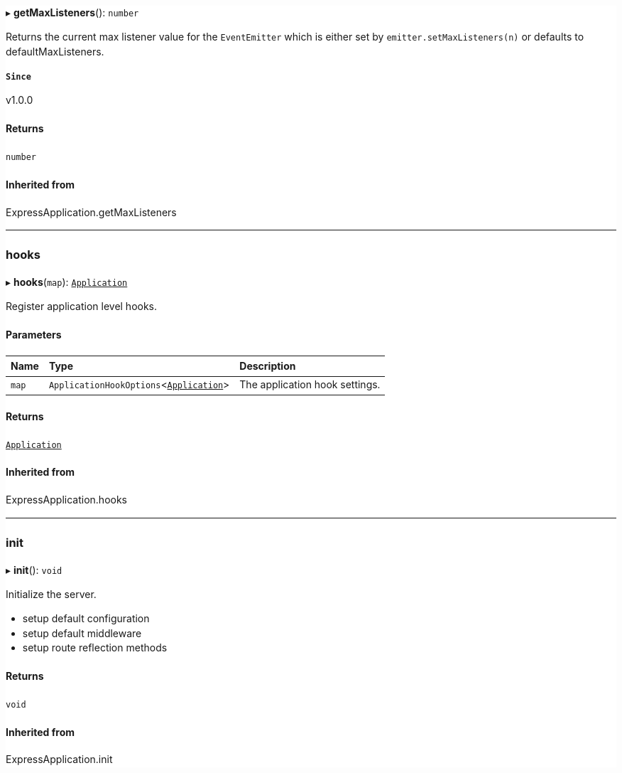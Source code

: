 ▸ **getMaxListeners**(): `number`

Returns the current max listener value for the `EventEmitter` which is either
set by `emitter.setMaxListeners(n)` or defaults to defaultMaxListeners.

**`Since`**

v1.0.0

#### Returns

`number`

#### Inherited from

ExpressApplication.getMaxListeners

___

### hooks

▸ **hooks**(`map`): [`Application`](Application.md)

Register application level hooks.

#### Parameters

| Name | Type | Description |
| :------ | :------ | :------ |
| `map` | `ApplicationHookOptions`<[`Application`](Application.md)\> | The application hook settings. |

#### Returns

[`Application`](Application.md)

#### Inherited from

ExpressApplication.hooks

___

### init

▸ **init**(): `void`

Initialize the server.

  - setup default configuration
  - setup default middleware
  - setup route reflection methods

#### Returns

`void`

#### Inherited from

ExpressApplication.init
